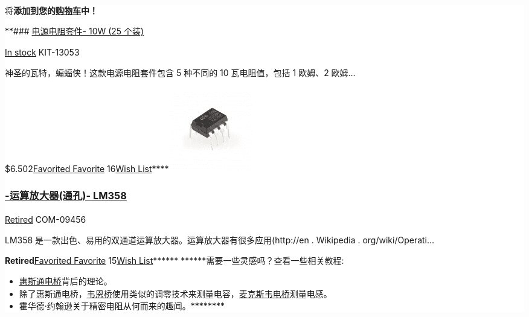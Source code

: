 将**添加到您的[购物车](https://www.sparkfun.com/cart)中！**

 **### [电源电阻套件- 10W (25 个装)](https://www.sparkfun.com/products/13053)

[In stock](https://learn.sparkfun.com/static/bubbles/ "in stock") KIT-13053

神圣的瓦特，蝙蝠侠！这款电源电阻套件包含 5 种不同的 10 瓦电阻值，包括 1 欧姆、2 欧姆…

$6.502[Favorited Favorite](# "Add to favorites") 16[Wish List](# "Add to wish list")****[![Op-Amp (Through-Hole) - LM358](img/34cf969ebfe6058380326117fd76b1d3.png)](https://www.sparkfun.com/products/retired/9456) 

### [-运算放大器(通孔)- LM358](https://www.sparkfun.com/products/retired/9456)

[Retired](https://learn.sparkfun.com/static/bubbles/ "Retired") COM-09456

LM358 是一款出色、易用的双通道运算放大器。运算放大器有很多应用(http://en . Wikipedia . org/wiki/Operati…

**Retired**[Favorited Favorite](# "Add to favorites") 15[Wish List](# "Add to wish list")****** ******需要一些灵感吗？查看一些相关教程:

*   [惠斯通电桥](http://en.wikipedia.org/wiki/Wheatstone_bridge)背后的理论。
*   除了惠斯通电桥，[韦恩桥](http://en.wikipedia.org/wiki/Wien_bridge)使用类似的调零技术来测量电容，[麦克斯韦电桥](http://en.wikipedia.org/wiki/Maxwell_bridge)测量电感。
*   霍华德·约翰逊关于精密电阻从何而来的趣闻。********
